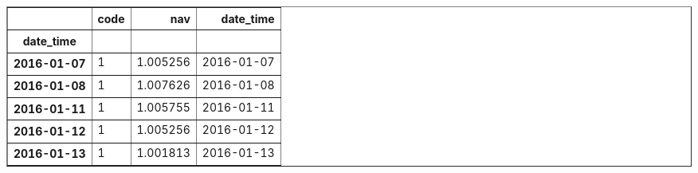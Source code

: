 </table>
</div>






<div>
<table border="1" class="dataframe">
  <thead>
    <tr style="text-align: right;">
      <th></th>
      <th>code</th>
      <th>nav</th>
      <th>date_time</th>
    </tr>
    <tr>
      <th>date_time</th>
      <th></th>
      <th></th>
      <th></th>
    </tr>
  </thead>
  <tbody>
    <tr>
      <th>2016-01-07</th>
      <td>1</td>
      <td>1.005256</td>
      <td>2016-01-07</td>
    </tr>
    <tr>
      <th>2016-01-08</th>
      <td>1</td>
      <td>1.007626</td>
      <td>2016-01-08</td>
    </tr>
    <tr>
      <th>2016-01-11</th>
      <td>1</td>
      <td>1.005755</td>
      <td>2016-01-11</td>
    </tr>
    <tr>
      <th>2016-01-12</th>
      <td>1</td>
      <td>1.005256</td>
      <td>2016-01-12</td>
    </tr>
    <tr>
      <th>2016-01-13</th>
      <td>1</td>
      <td>1.001813</td>
      <td>2016-01-13</td>
    </tr>
  </tbody>
</table>
</div>
